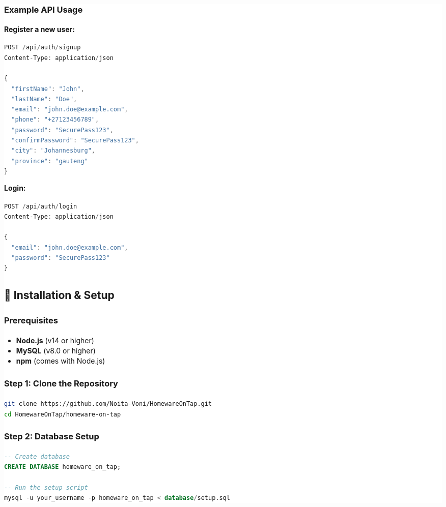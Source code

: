 ### Example API Usage

**Register a new user:**
```javascript
POST /api/auth/signup
Content-Type: application/json

{
  "firstName": "John",
  "lastName": "Doe",
  "email": "john.doe@example.com",
  "phone": "+27123456789",
  "password": "SecurePass123",
  "confirmPassword": "SecurePass123",
  "city": "Johannesburg",
  "province": "gauteng"
}
```

**Login:**
```javascript
POST /api/auth/login
Content-Type: application/json

{
  "email": "john.doe@example.com",
  "password": "SecurePass123"
}
```

## 🔧 Installation & Setup

### Prerequisites
- **Node.js** (v14 or higher)
- **MySQL** (v8.0 or higher)
- **npm** (comes with Node.js)

### Step 1: Clone the Repository
```bash
git clone https://github.com/Noita-Voni/HomewareOnTap.git
cd HomewareOnTap/homeware-on-tap
```

### Step 2: Database Setup
```sql
-- Create database
CREATE DATABASE homeware_on_tap;

-- Run the setup script
mysql -u your_username -p homeware_on_tap < database/setup.sql
```
